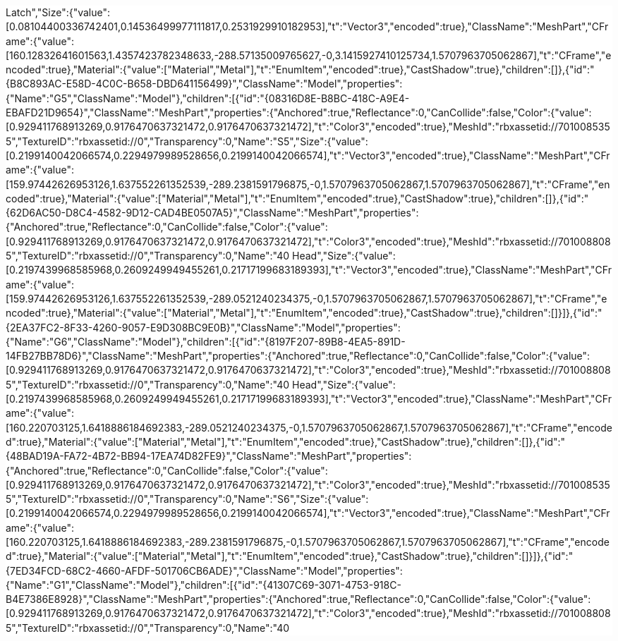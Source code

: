 Latch","Size":{"value":[0.08104400336742401,0.14536499977111817,0.2531929910182953],"t":"Vector3","encoded":true},"ClassName":"MeshPart","CFrame":{"value":[160.12832641601563,1.4357423782348633,-288.57135009765627,-0,3.1415927410125734,1.5707963705062867],"t":"CFrame","encoded":true},"Material":{"value":["Material","Metal"],"t":"EnumItem","encoded":true},"CastShadow":true},"children":[]},{"id":"{B8C893AC-E58D-4C0C-B658-DBD641156499}","ClassName":"Model","properties":{"Name":"G5","ClassName":"Model"},"children":[{"id":"{08316D8E-B8BC-418C-A9E4-EBAFD21D9654}","ClassName":"MeshPart","properties":{"Anchored":true,"Reflectance":0,"CanCollide":false,"Color":{"value":[0.929411768913269,0.9176470637321472,0.9176470637321472],"t":"Color3","encoded":true},"MeshId":"rbxassetid://7010085355","TextureID":"rbxassetid://0","Transparency":0,"Name":"S5","Size":{"value":[0.2199140042066574,0.2294979989528656,0.2199140042066574],"t":"Vector3","encoded":true},"ClassName":"MeshPart","CFrame":{"value":[159.97442626953126,1.637552261352539,-289.2381591796875,-0,1.5707963705062867,1.5707963705062867],"t":"CFrame","encoded":true},"Material":{"value":["Material","Metal"],"t":"EnumItem","encoded":true},"CastShadow":true},"children":[]},{"id":"{62D6AC50-D8C4-4582-9D12-CAD4BE0507A5}","ClassName":"MeshPart","properties":{"Anchored":true,"Reflectance":0,"CanCollide":false,"Color":{"value":[0.929411768913269,0.9176470637321472,0.9176470637321472],"t":"Color3","encoded":true},"MeshId":"rbxassetid://7010088085","TextureID":"rbxassetid://0","Transparency":0,"Name":"40 Head","Size":{"value":[0.2197439968585968,0.2609249949455261,0.21717199683189393],"t":"Vector3","encoded":true},"ClassName":"MeshPart","CFrame":{"value":[159.97442626953126,1.637552261352539,-289.0521240234375,-0,1.5707963705062867,1.5707963705062867],"t":"CFrame","encoded":true},"Material":{"value":["Material","Metal"],"t":"EnumItem","encoded":true},"CastShadow":true},"children":[]}]},{"id":"{2EA37FC2-8F33-4260-9057-E9D308BC9E0B}","ClassName":"Model","properties":{"Name":"G6","ClassName":"Model"},"children":[{"id":"{8197F207-89B8-4EA5-891D-14FB27BB78D6}","ClassName":"MeshPart","properties":{"Anchored":true,"Reflectance":0,"CanCollide":false,"Color":{"value":[0.929411768913269,0.9176470637321472,0.9176470637321472],"t":"Color3","encoded":true},"MeshId":"rbxassetid://7010088085","TextureID":"rbxassetid://0","Transparency":0,"Name":"40 Head","Size":{"value":[0.2197439968585968,0.2609249949455261,0.21717199683189393],"t":"Vector3","encoded":true},"ClassName":"MeshPart","CFrame":{"value":[160.220703125,1.6418886184692383,-289.0521240234375,-0,1.5707963705062867,1.5707963705062867],"t":"CFrame","encoded":true},"Material":{"value":["Material","Metal"],"t":"EnumItem","encoded":true},"CastShadow":true},"children":[]},{"id":"{48BAD19A-FA72-4B72-BB94-17EA74D82FE9}","ClassName":"MeshPart","properties":{"Anchored":true,"Reflectance":0,"CanCollide":false,"Color":{"value":[0.929411768913269,0.9176470637321472,0.9176470637321472],"t":"Color3","encoded":true},"MeshId":"rbxassetid://7010085355","TextureID":"rbxassetid://0","Transparency":0,"Name":"S6","Size":{"value":[0.2199140042066574,0.2294979989528656,0.2199140042066574],"t":"Vector3","encoded":true},"ClassName":"MeshPart","CFrame":{"value":[160.220703125,1.6418886184692383,-289.2381591796875,-0,1.5707963705062867,1.5707963705062867],"t":"CFrame","encoded":true},"Material":{"value":["Material","Metal"],"t":"EnumItem","encoded":true},"CastShadow":true},"children":[]}]},{"id":"{7ED34FCD-68C2-4660-AFDF-501706CB6ADE}","ClassName":"Model","properties":{"Name":"G1","ClassName":"Model"},"children":[{"id":"{41307C69-3071-4753-918C-B4E7386E8928}","ClassName":"MeshPart","properties":{"Anchored":true,"Reflectance":0,"CanCollide":false,"Color":{"value":[0.929411768913269,0.9176470637321472,0.9176470637321472],"t":"Color3","encoded":true},"MeshId":"rbxassetid://7010088085","TextureID":"rbxassetid://0","Transparency":0,"Name":"40